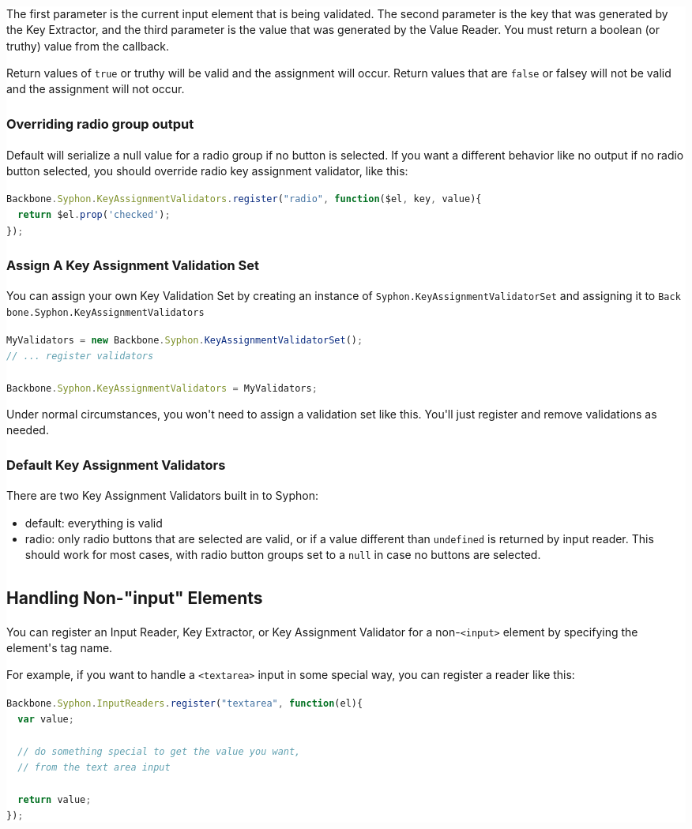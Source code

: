 The first parameter is the current input element that is being validated. The 
second parameter is the key that was generated by the Key Extractor, and the
third parameter is the value that was generated by the Value Reader. You must
return a boolean (or truthy) value from the callback.

Return values of `true` or truthy will be valid and the assignment will occur. Return values
that are `false` or falsey will not be valid and the assignment will not occur.

### Overriding radio group output

Default will serialize a null value for a radio group if no button is selected. If you want a different behavior like no output if no radio button selected, you should override radio key assignment validator, like this:

```js
Backbone.Syphon.KeyAssignmentValidators.register("radio", function($el, key, value){
  return $el.prop('checked');
});
```

### Assign A Key Assignment Validation Set

You can assign your own Key Validation Set by creating an instance of
`Syphon.KeyAssignmentValidatorSet` and assigning it to `Backbone.Syphon.KeyAssignmentValidators`

```js
MyValidators = new Backbone.Syphon.KeyAssignmentValidatorSet();
// ... register validators

Backbone.Syphon.KeyAssignmentValidators = MyValidators;
```

Under normal circumstances, you won't need to assign a validation set like this. You'll
just register and remove validations as needed.

### Default Key Assignment Validators

There are two Key Assignment Validators built in to Syphon:

* default: everything is valid
* radio: only radio buttons that are selected are valid, or if a value different than `undefined` is returned by input reader. This should work for most cases, with radio button groups set to a `null` in case no buttons are selected.

## Handling Non-"input" Elements

You can register an Input Reader, Key Extractor, or Key
Assignment Validator for a non-`<input>` element by
specifying the element's tag name.

For example, if you want to handle a `<textarea>` input in some
special way, you can register a reader like this:

```js
Backbone.Syphon.InputReaders.register("textarea", function(el){
  var value;

  // do something special to get the value you want, 
  // from the text area input

  return value;
});
```

